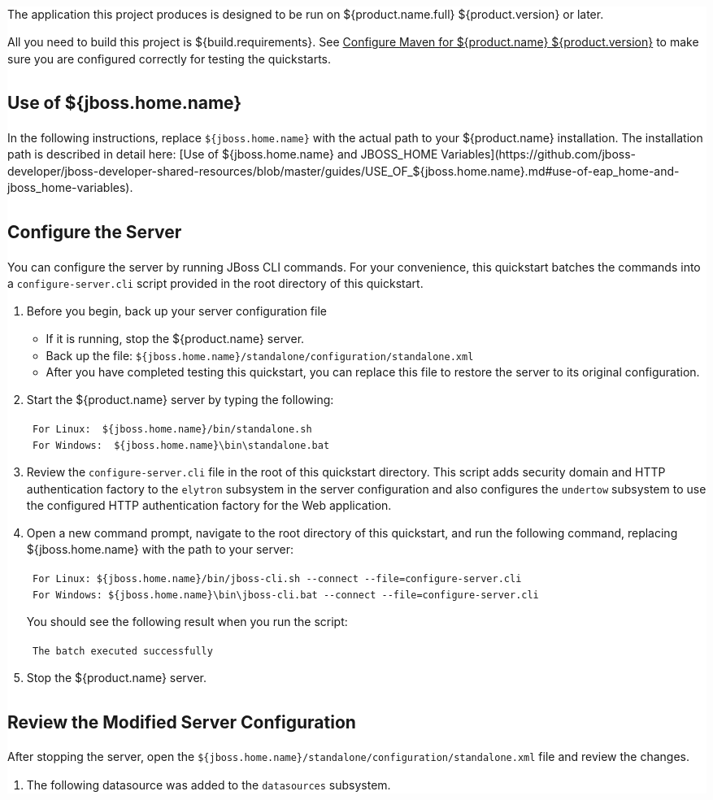 The application this project produces is designed to be run on ${product.name.full} ${product.version} or later.

All you need to build this project is ${build.requirements}. See [Configure Maven for ${product.name} ${product.version}](https://github.com/jboss-developer/jboss-developer-shared-resources/blob/master/guides/CONFIGURE_MAVEN_JBOSS_EAP7.md#configure-maven-to-build-and-deploy-the-quickstarts) to make sure you are configured correctly for testing the quickstarts.


## Use of ${jboss.home.name}

In the following instructions, replace `${jboss.home.name}` with the actual path to your ${product.name} installation. The installation path is described in detail here: [Use of ${jboss.home.name} and JBOSS_HOME Variables](https://github.com/jboss-developer/jboss-developer-shared-resources/blob/master/guides/USE_OF_${jboss.home.name}.md#use-of-eap_home-and-jboss_home-variables).


## Configure the Server

You can configure the server by running JBoss CLI commands. For your convenience, this quickstart batches the commands into a `configure-server.cli` script provided in the root directory of this quickstart.

1. Before you begin, back up your server configuration file
    * If it is running, stop the ${product.name} server.
    * Back up the file: `${jboss.home.name}/standalone/configuration/standalone.xml`
    * After you have completed testing this quickstart, you can replace this file to restore the server to its original configuration.

2. Start the ${product.name} server by typing the following:

        For Linux:  ${jboss.home.name}/bin/standalone.sh
        For Windows:  ${jboss.home.name}\bin\standalone.bat
3. Review the `configure-server.cli` file in the root of this quickstart directory. This script adds security domain and HTTP authentication factory to the `elytron` subsystem in the server configuration and also configures the `undertow` subsystem to use the configured HTTP authentication factory for the Web application.
4. Open a new command prompt, navigate to the root directory of this quickstart, and run the following command, replacing ${jboss.home.name} with the path to your server:

        For Linux: ${jboss.home.name}/bin/jboss-cli.sh --connect --file=configure-server.cli
        For Windows: ${jboss.home.name}\bin\jboss-cli.bat --connect --file=configure-server.cli
    You should see the following result when you run the script:

        The batch executed successfully
5. Stop the ${product.name} server.


## Review the Modified Server Configuration

After stopping the server, open the `${jboss.home.name}/standalone/configuration/standalone.xml` file and review the changes.

1. The following datasource was added to the `datasources` subsystem.
